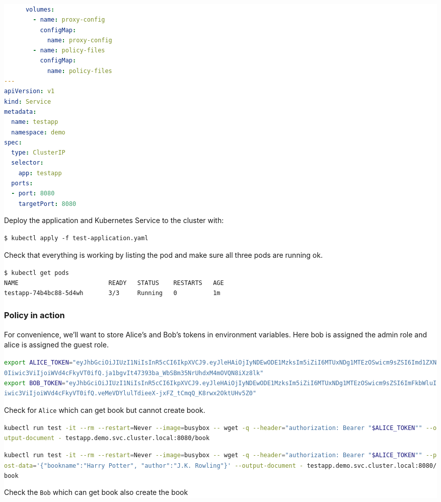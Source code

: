 ```yaml
      volumes:
        - name: proxy-config
          configMap:
            name: proxy-config
        - name: policy-files
          configMap:
            name: policy-files
---
apiVersion: v1
kind: Service
metadata:
  name: testapp
  namespace: demo
spec:
  type: ClusterIP
  selector:
    app: testapp
  ports:
  - port: 8080
    targetPort: 8080      
```

Deploy the application and Kubernetes Service to the cluster with:

```shell
$ kubectl apply -f test-application.yaml
```
Check that everything is working by listing the pod and make sure all three pods are running ok.

```shell
$ kubectl get pods
NAME                         READY   STATUS    RESTARTS   AGE
testapp-74b4bc88-5d4wh       3/3     Running   0          1m
```
### Policy in action 

For convenience, we’ll want to store Alice’s and Bob’s tokens in environment variables. Here bob is assigned the admin role and alice is assigned the guest role.

```bash 
export ALICE_TOKEN="eyJhbGciOiJIUzI1NiIsInR5cCI6IkpXVCJ9.eyJleHAiOjIyNDEwODE1MzksIm5iZiI6MTUxNDg1MTEzOSwicm9sZSI6Imd1ZXN0Iiwic3ViIjoiWVd4cFkyVT0ifQ.ja1bgvIt47393ba_WbSBm35NrUhdxM4mOVQN8iXz8lk"
export BOB_TOKEN="eyJhbGciOiJIUzI1NiIsInR5cCI6IkpXVCJ9.eyJleHAiOjIyNDEwODE1MzksIm5iZiI6MTUxNDg1MTEzOSwicm9sZSI6ImFkbWluIiwic3ViIjoiWVd4cFkyVT0ifQ.veMeVDYlulTdieeX-jxFZ_tCmqQ_K8rwx2OktUHv5Z0"
```

Check for `Alice` which can get book but cannot create book.

```bash
kubectl run test -it --rm --restart=Never --image=busybox -- wget -q --header="authorization: Bearer "$ALICE_TOKEN"" --output-document - testapp.demo.svc.cluster.local:8080/book
```
```bash
kubectl run test -it --rm --restart=Never --image=busybox -- wget -q --header="authorization: Bearer "$ALICE_TOKEN"" --post-data='{"bookname":"Harry Potter", "author":"J.K. Rowling"}' --output-document - testapp.demo.svc.cluster.local:8080/book
```
Check the `Bob` which can get book also create the book 
